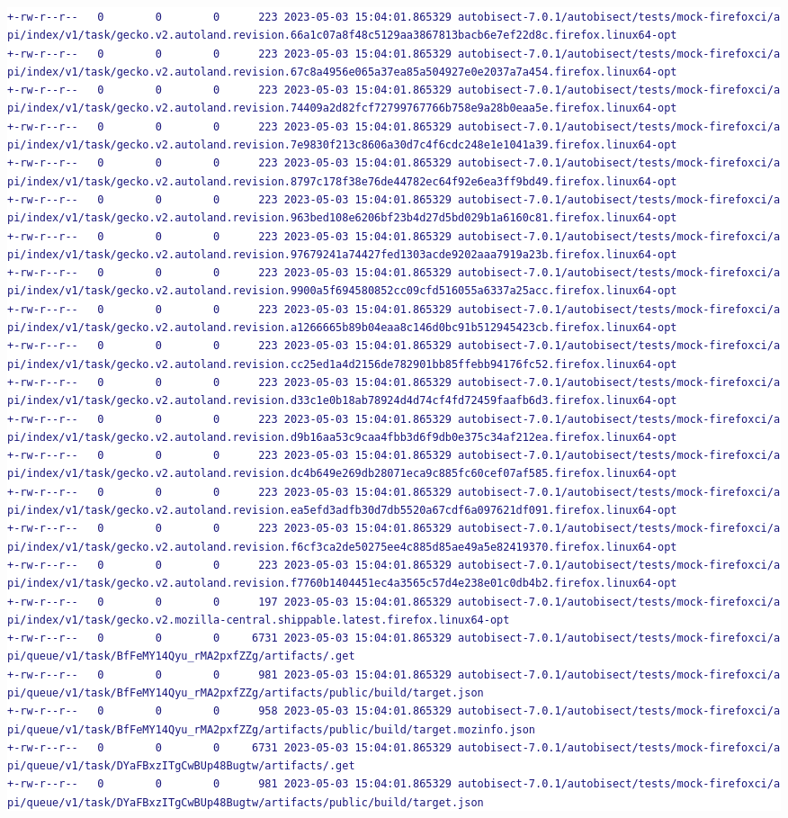 ```diff
+-rw-r--r--   0        0        0      223 2023-05-03 15:04:01.865329 autobisect-7.0.1/autobisect/tests/mock-firefoxci/api/index/v1/task/gecko.v2.autoland.revision.66a1c07a8f48c5129aa3867813bacb6e7ef22d8c.firefox.linux64-opt
+-rw-r--r--   0        0        0      223 2023-05-03 15:04:01.865329 autobisect-7.0.1/autobisect/tests/mock-firefoxci/api/index/v1/task/gecko.v2.autoland.revision.67c8a4956e065a37ea85a504927e0e2037a7a454.firefox.linux64-opt
+-rw-r--r--   0        0        0      223 2023-05-03 15:04:01.865329 autobisect-7.0.1/autobisect/tests/mock-firefoxci/api/index/v1/task/gecko.v2.autoland.revision.74409a2d82fcf72799767766b758e9a28b0eaa5e.firefox.linux64-opt
+-rw-r--r--   0        0        0      223 2023-05-03 15:04:01.865329 autobisect-7.0.1/autobisect/tests/mock-firefoxci/api/index/v1/task/gecko.v2.autoland.revision.7e9830f213c8606a30d7c4f6cdc248e1e1041a39.firefox.linux64-opt
+-rw-r--r--   0        0        0      223 2023-05-03 15:04:01.865329 autobisect-7.0.1/autobisect/tests/mock-firefoxci/api/index/v1/task/gecko.v2.autoland.revision.8797c178f38e76de44782ec64f92e6ea3ff9bd49.firefox.linux64-opt
+-rw-r--r--   0        0        0      223 2023-05-03 15:04:01.865329 autobisect-7.0.1/autobisect/tests/mock-firefoxci/api/index/v1/task/gecko.v2.autoland.revision.963bed108e6206bf23b4d27d5bd029b1a6160c81.firefox.linux64-opt
+-rw-r--r--   0        0        0      223 2023-05-03 15:04:01.865329 autobisect-7.0.1/autobisect/tests/mock-firefoxci/api/index/v1/task/gecko.v2.autoland.revision.97679241a74427fed1303acde9202aaa7919a23b.firefox.linux64-opt
+-rw-r--r--   0        0        0      223 2023-05-03 15:04:01.865329 autobisect-7.0.1/autobisect/tests/mock-firefoxci/api/index/v1/task/gecko.v2.autoland.revision.9900a5f694580852cc09cfd516055a6337a25acc.firefox.linux64-opt
+-rw-r--r--   0        0        0      223 2023-05-03 15:04:01.865329 autobisect-7.0.1/autobisect/tests/mock-firefoxci/api/index/v1/task/gecko.v2.autoland.revision.a1266665b89b04eaa8c146d0bc91b512945423cb.firefox.linux64-opt
+-rw-r--r--   0        0        0      223 2023-05-03 15:04:01.865329 autobisect-7.0.1/autobisect/tests/mock-firefoxci/api/index/v1/task/gecko.v2.autoland.revision.cc25ed1a4d2156de782901bb85ffebb94176fc52.firefox.linux64-opt
+-rw-r--r--   0        0        0      223 2023-05-03 15:04:01.865329 autobisect-7.0.1/autobisect/tests/mock-firefoxci/api/index/v1/task/gecko.v2.autoland.revision.d33c1e0b18ab78924d4d74cf4fd72459faafb6d3.firefox.linux64-opt
+-rw-r--r--   0        0        0      223 2023-05-03 15:04:01.865329 autobisect-7.0.1/autobisect/tests/mock-firefoxci/api/index/v1/task/gecko.v2.autoland.revision.d9b16aa53c9caa4fbb3d6f9db0e375c34af212ea.firefox.linux64-opt
+-rw-r--r--   0        0        0      223 2023-05-03 15:04:01.865329 autobisect-7.0.1/autobisect/tests/mock-firefoxci/api/index/v1/task/gecko.v2.autoland.revision.dc4b649e269db28071eca9c885fc60cef07af585.firefox.linux64-opt
+-rw-r--r--   0        0        0      223 2023-05-03 15:04:01.865329 autobisect-7.0.1/autobisect/tests/mock-firefoxci/api/index/v1/task/gecko.v2.autoland.revision.ea5efd3adfb30d7db5520a67cdf6a097621df091.firefox.linux64-opt
+-rw-r--r--   0        0        0      223 2023-05-03 15:04:01.865329 autobisect-7.0.1/autobisect/tests/mock-firefoxci/api/index/v1/task/gecko.v2.autoland.revision.f6cf3ca2de50275ee4c885d85ae49a5e82419370.firefox.linux64-opt
+-rw-r--r--   0        0        0      223 2023-05-03 15:04:01.865329 autobisect-7.0.1/autobisect/tests/mock-firefoxci/api/index/v1/task/gecko.v2.autoland.revision.f7760b1404451ec4a3565c57d4e238e01c0db4b2.firefox.linux64-opt
+-rw-r--r--   0        0        0      197 2023-05-03 15:04:01.865329 autobisect-7.0.1/autobisect/tests/mock-firefoxci/api/index/v1/task/gecko.v2.mozilla-central.shippable.latest.firefox.linux64-opt
+-rw-r--r--   0        0        0     6731 2023-05-03 15:04:01.865329 autobisect-7.0.1/autobisect/tests/mock-firefoxci/api/queue/v1/task/BfFeMY14Qyu_rMA2pxfZZg/artifacts/.get
+-rw-r--r--   0        0        0      981 2023-05-03 15:04:01.865329 autobisect-7.0.1/autobisect/tests/mock-firefoxci/api/queue/v1/task/BfFeMY14Qyu_rMA2pxfZZg/artifacts/public/build/target.json
+-rw-r--r--   0        0        0      958 2023-05-03 15:04:01.865329 autobisect-7.0.1/autobisect/tests/mock-firefoxci/api/queue/v1/task/BfFeMY14Qyu_rMA2pxfZZg/artifacts/public/build/target.mozinfo.json
+-rw-r--r--   0        0        0     6731 2023-05-03 15:04:01.865329 autobisect-7.0.1/autobisect/tests/mock-firefoxci/api/queue/v1/task/DYaFBxzITgCwBUp48Bugtw/artifacts/.get
+-rw-r--r--   0        0        0      981 2023-05-03 15:04:01.865329 autobisect-7.0.1/autobisect/tests/mock-firefoxci/api/queue/v1/task/DYaFBxzITgCwBUp48Bugtw/artifacts/public/build/target.json
```